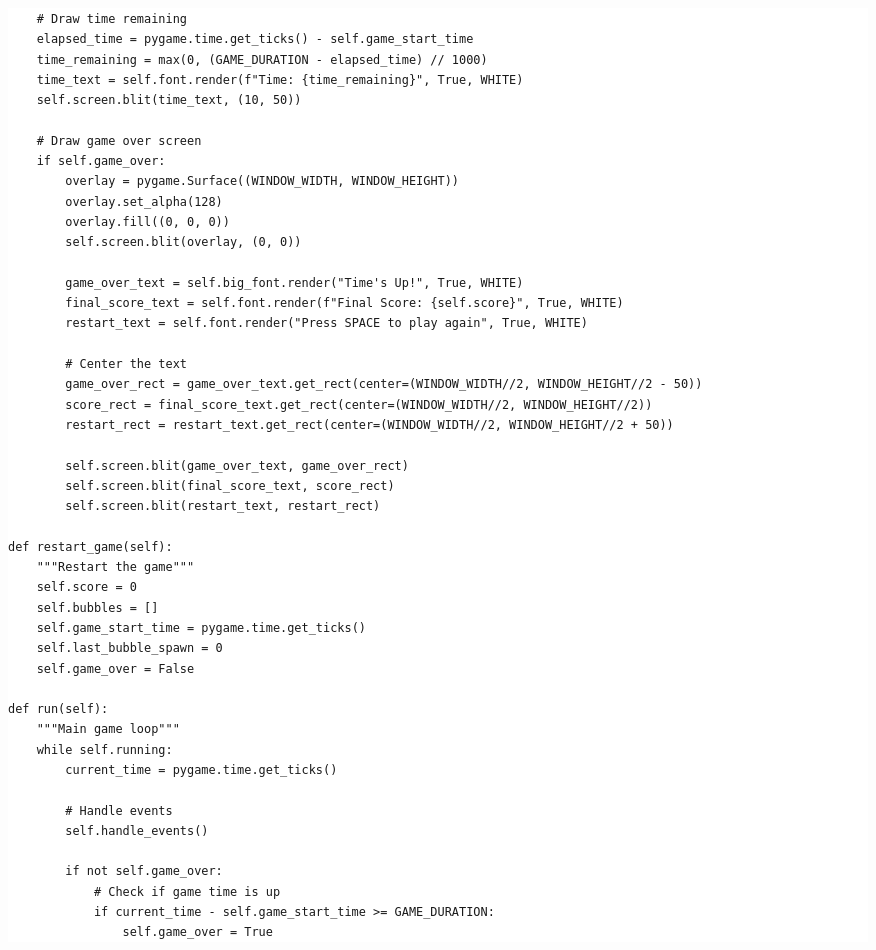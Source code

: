         # Draw time remaining
        elapsed_time = pygame.time.get_ticks() - self.game_start_time
        time_remaining = max(0, (GAME_DURATION - elapsed_time) // 1000)
        time_text = self.font.render(f"Time: {time_remaining}", True, WHITE)
        self.screen.blit(time_text, (10, 50))
        
        # Draw game over screen
        if self.game_over:
            overlay = pygame.Surface((WINDOW_WIDTH, WINDOW_HEIGHT))
            overlay.set_alpha(128)
            overlay.fill((0, 0, 0))
            self.screen.blit(overlay, (0, 0))
            
            game_over_text = self.big_font.render("Time's Up!", True, WHITE)
            final_score_text = self.font.render(f"Final Score: {self.score}", True, WHITE)
            restart_text = self.font.render("Press SPACE to play again", True, WHITE)
            
            # Center the text
            game_over_rect = game_over_text.get_rect(center=(WINDOW_WIDTH//2, WINDOW_HEIGHT//2 - 50))
            score_rect = final_score_text.get_rect(center=(WINDOW_WIDTH//2, WINDOW_HEIGHT//2))
            restart_rect = restart_text.get_rect(center=(WINDOW_WIDTH//2, WINDOW_HEIGHT//2 + 50))
            
            self.screen.blit(game_over_text, game_over_rect)
            self.screen.blit(final_score_text, score_rect)
            self.screen.blit(restart_text, restart_rect)
    
    def restart_game(self):
        """Restart the game"""
        self.score = 0
        self.bubbles = []
        self.game_start_time = pygame.time.get_ticks()
        self.last_bubble_spawn = 0
        self.game_over = False
    
    def run(self):
        """Main game loop"""
        while self.running:
            current_time = pygame.time.get_ticks()
            
            # Handle events
            self.handle_events()
            
            if not self.game_over:
                # Check if game time is up
                if current_time - self.game_start_time >= GAME_DURATION:
                    self.game_over = True
                